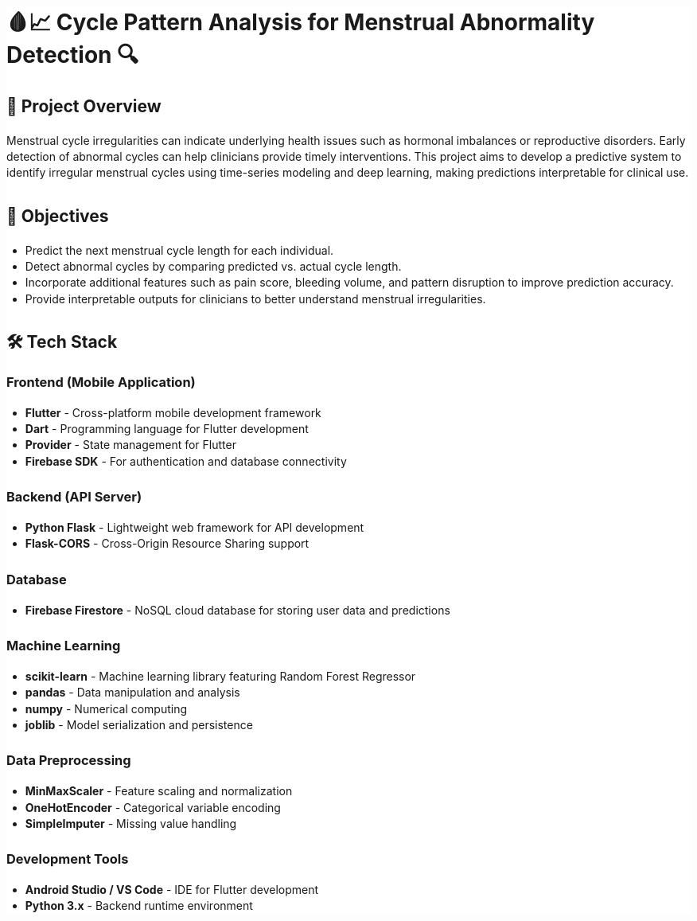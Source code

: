 # 🩸📈 Cycle Pattern Analysis for Menstrual Abnormality Detection 🔍

## 📌 Project Overview
Menstrual cycle irregularities can indicate underlying health issues such as hormonal imbalances or reproductive disorders. Early detection of abnormal cycles can help clinicians provide timely interventions. This project aims to develop a predictive system to identify irregular menstrual cycles using time-series modeling and deep learning, making predictions interpretable for clinical use.

## 🎯 Objectives

- Predict the next menstrual cycle length for each individual.  
- Detect abnormal cycles by comparing predicted vs. actual cycle length.  
- Incorporate additional features such as pain score, bleeding volume, and pattern disruption to improve prediction accuracy.  
- Provide interpretable outputs for clinicians to better understand menstrual irregularities.  

## 🛠️ Tech Stack

### Frontend (Mobile Application)
- **Flutter** - Cross-platform mobile development framework
- **Dart** - Programming language for Flutter development
- **Provider** - State management for Flutter
- **Firebase SDK** - For authentication and database connectivity

### Backend (API Server)
- **Python Flask** - Lightweight web framework for API development
- **Flask-CORS** - Cross-Origin Resource Sharing support

### Database
- **Firebase Firestore** - NoSQL cloud database for storing user data and predictions

### Machine Learning
- **scikit-learn** - Machine learning library featuring Random Forest Regressor
- **pandas** - Data manipulation and analysis
- **numpy** - Numerical computing
- **joblib** - Model serialization and persistence

### Data Preprocessing
- **MinMaxScaler** - Feature scaling and normalization
- **OneHotEncoder** - Categorical variable encoding
- **SimpleImputer** - Missing value handling

### Development Tools
- **Android Studio / VS Code** - IDE for Flutter development
- **Python 3.x** - Backend runtime environment
